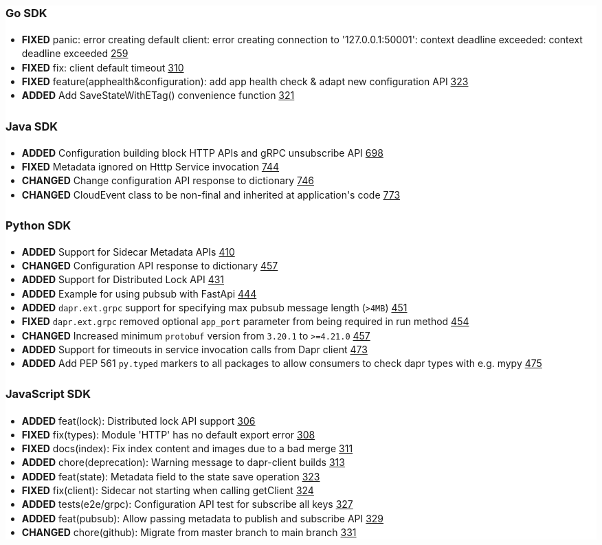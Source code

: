 ### Go SDK

- **FIXED** panic: error creating default client: error creating connection to '127.0.0.1:50001': context deadline exceeded: context deadline exceeded [259](https://github.com/liuxd6825/dapr-go-sdk/issues/259)
- **FIXED** fix: client default timeout [310](https://github.com/liuxd6825/dapr-go-sdk/pull/310)
- **FIXED** feature(apphealth&configuration): add app health check & adapt new configuration API [323](https://github.com/liuxd6825/dapr-go-sdk/issues/323)
- **ADDED** Add SaveStateWithETag() convenience function [321](https://github.com/liuxd6825/dapr-go-sdk/pull/321)

### Java SDK

- **ADDED** Configuration building block HTTP APIs and gRPC unsubscribe API [698](https://github.com/liuxd6825/java-sdk/issues/698)
- **FIXED** Metadata ignored on Htttp Service invocation [744](https://github.com/liuxd6825/java-sdk/issues/744)
- **CHANGED** Change configuration API response to dictionary [746](https://github.com/liuxd6825/java-sdk/issues/746)
- **CHANGED** CloudEvent class to be non-final and inherited at application's code [773](https://github.com/liuxd6825/java-sdk/issues/773)

### Python SDK

- **ADDED** Support for Sidecar Metadata APIs [410](https://github.com/liuxd6825/python-sdk/issues/410)
- **CHANGED** Configuration API response to dictionary [457](https://github.com/liuxd6825/python-sdk/pull/457)
- **ADDED** Support for Distributed Lock API [431](https://github.com/liuxd6825/python-sdk/pull/431)
- **ADDED** Example for using pubsub with FastApi [444](https://github.com/liuxd6825/python-sdk/pull/444)
- **ADDED** `dapr.ext.grpc` support for specifying max pubsub message length (`>4MB`) [451](https://github.com/liuxd6825/python-sdk/issues/451)
- **FIXED** `dapr.ext.grpc` removed optional `app_port` parameter from being required in run method [454](https://github.com/liuxd6825/python-sdk/issues/454)
- **CHANGED** Increased minimum `protobuf` version from `3.20.1` to `>=4.21.0` [457](https://github.com/liuxd6825/python-sdk/pull/457)
- **ADDED** Support for timeouts in service invocation calls from Dapr client [473](https://github.com/liuxd6825/python-sdk/pull/473)
- **ADDED** Add PEP 561 `py.typed` markers to all packages to allow consumers to check dapr types with e.g. mypy [475](https://github.com/liuxd6825/python-sdk/pull/475)

### JavaScript SDK

- **ADDED** feat(lock): Distributed lock API support [306](https://github.com/liuxd6825/js-sdk/pull/306)
- **FIXED** fix(types): Module 'HTTP' has no default export error [308](https://github.com/liuxd6825/js-sdk/pull/308)
- **FIXED** docs(index): Fix index content and images due to a bad merge [311](https://github.com/liuxd6825/js-sdk/pull/311)
- **ADDED** chore(deprecation): Warning message to dapr-client builds [313](https://github.com/liuxd6825/js-sdk/pull/313)
- **ADDED** feat(state): Metadata field to the state save operation [323](https://github.com/liuxd6825/js-sdk/pull/323)
- **FIXED** fix(client): Sidecar not starting when calling getClient [324](https://github.com/liuxd6825/js-sdk/pull/324)
- **ADDED** tests(e2e/grpc): Configuration API test for subscribe all keys [327](https://github.com/liuxd6825/js-sdk/pull/327)
- **ADDED** feat(pubsub): Allow passing metadata to publish and subscribe API [329](https://github.com/liuxd6825/js-sdk/pull/329)
- **CHANGED** chore(github): Migrate from master branch to main branch [331](https://github.com/liuxd6825/js-sdk/pull/331)